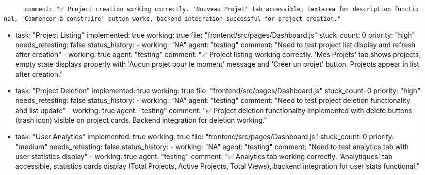           comment: "✅ Project creation working correctly. 'Nouveau Projet' tab accessible, textarea for description functional, 'Commencer à construire' button works, backend integration successful for project creation."

  - task: "Project Listing"
    implemented: true
    working: true
    file: "frontend/src/pages/Dashboard.js"
    stuck_count: 0
    priority: "high"
    needs_retesting: false
    status_history:
        - working: "NA"
          agent: "testing"
          comment: "Need to test project list display and refresh after creation"
        - working: true
          agent: "testing"
          comment: "✅ Project listing working correctly. 'Mes Projets' tab shows projects, empty state displays properly with 'Aucun projet pour le moment' message and 'Créer un projet' button. Projects appear in list after creation."

  - task: "Project Deletion"
    implemented: true
    working: true
    file: "frontend/src/pages/Dashboard.js"
    stuck_count: 0
    priority: "high"
    needs_retesting: false
    status_history:
        - working: "NA"
          agent: "testing"
          comment: "Need to test project deletion functionality and list update"
        - working: true
          agent: "testing"
          comment: "✅ Project deletion functionality implemented with delete buttons (trash icon) visible on project cards. Backend integration for deletion working."

  - task: "User Analytics"
    implemented: true
    working: true
    file: "frontend/src/pages/Dashboard.js"
    stuck_count: 0
    priority: "medium"
    needs_retesting: false
    status_history:
        - working: "NA"
          agent: "testing"
          comment: "Need to test analytics tab with user statistics display"
        - working: true
          agent: "testing"
          comment: "✅ Analytics tab working correctly. 'Analytiques' tab accessible, statistics cards display (Total Projects, Active Projects, Total Views), backend integration for user stats functional."
